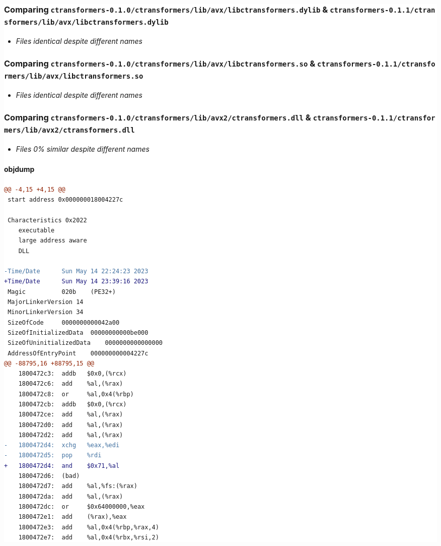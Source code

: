 
### Comparing `ctransformers-0.1.0/ctransformers/lib/avx/libctransformers.dylib` & `ctransformers-0.1.1/ctransformers/lib/avx/libctransformers.dylib`

 * *Files identical despite different names*

### Comparing `ctransformers-0.1.0/ctransformers/lib/avx/libctransformers.so` & `ctransformers-0.1.1/ctransformers/lib/avx/libctransformers.so`

 * *Files identical despite different names*

### Comparing `ctransformers-0.1.0/ctransformers/lib/avx2/ctransformers.dll` & `ctransformers-0.1.1/ctransformers/lib/avx2/ctransformers.dll`

 * *Files 0% similar despite different names*

#### objdump

```diff
@@ -4,15 +4,15 @@
 start address 0x000000018004227c
 
 Characteristics 0x2022
 	executable
 	large address aware
 	DLL
 
-Time/Date		Sun May 14 22:24:23 2023
+Time/Date		Sun May 14 23:39:16 2023
 Magic			020b	(PE32+)
 MajorLinkerVersion	14
 MinorLinkerVersion	34
 SizeOfCode		0000000000042a00
 SizeOfInitializedData	00000000000be000
 SizeOfUninitializedData	0000000000000000
 AddressOfEntryPoint	000000000004227c
@@ -88795,16 +88795,15 @@
    1800472c3:	addb   $0x0,(%rcx)
    1800472c6:	add    %al,(%rax)
    1800472c8:	or     %al,0x4(%rbp)
    1800472cb:	addb   $0x0,(%rcx)
    1800472ce:	add    %al,(%rax)
    1800472d0:	add    %al,(%rax)
    1800472d2:	add    %al,(%rax)
-   1800472d4:	xchg   %eax,%edi
-   1800472d5:	pop    %rdi
+   1800472d4:	and    $0x71,%al
    1800472d6:	(bad)
    1800472d7:	add    %al,%fs:(%rax)
    1800472da:	add    %al,(%rax)
    1800472dc:	or     $0x64000000,%eax
    1800472e1:	add    (%rax),%eax
    1800472e3:	add    %al,0x4(%rbp,%rax,4)
    1800472e7:	add    %al,0x4(%rbx,%rsi,2)
```
